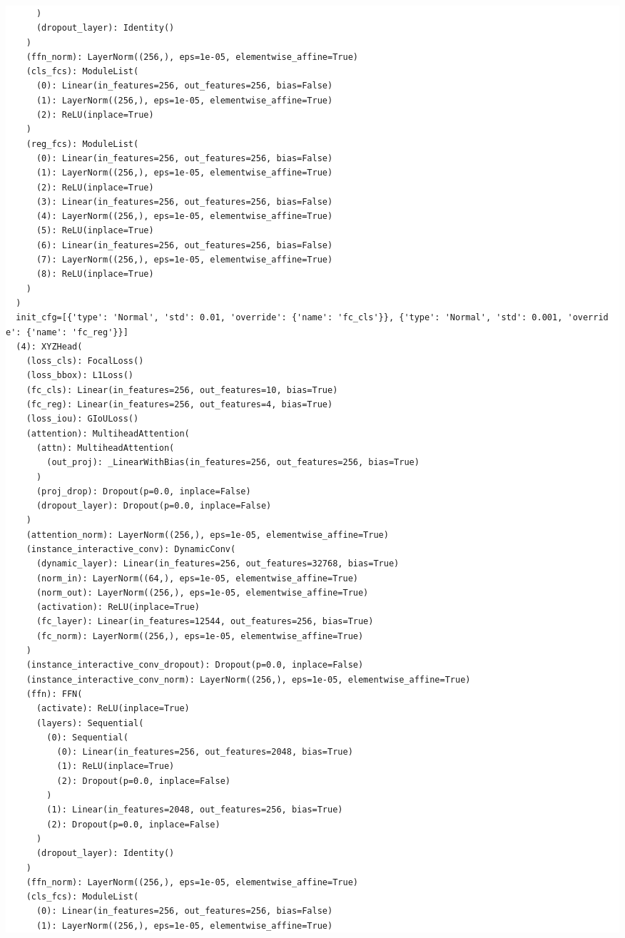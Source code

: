          )
          (dropout_layer): Identity()
        )
        (ffn_norm): LayerNorm((256,), eps=1e-05, elementwise_affine=True)
        (cls_fcs): ModuleList(
          (0): Linear(in_features=256, out_features=256, bias=False)
          (1): LayerNorm((256,), eps=1e-05, elementwise_affine=True)
          (2): ReLU(inplace=True)
        )
        (reg_fcs): ModuleList(
          (0): Linear(in_features=256, out_features=256, bias=False)
          (1): LayerNorm((256,), eps=1e-05, elementwise_affine=True)
          (2): ReLU(inplace=True)
          (3): Linear(in_features=256, out_features=256, bias=False)
          (4): LayerNorm((256,), eps=1e-05, elementwise_affine=True)
          (5): ReLU(inplace=True)
          (6): Linear(in_features=256, out_features=256, bias=False)
          (7): LayerNorm((256,), eps=1e-05, elementwise_affine=True)
          (8): ReLU(inplace=True)
        )
      )
      init_cfg=[{'type': 'Normal', 'std': 0.01, 'override': {'name': 'fc_cls'}}, {'type': 'Normal', 'std': 0.001, 'override': {'name': 'fc_reg'}}]
      (4): XYZHead(
        (loss_cls): FocalLoss()
        (loss_bbox): L1Loss()
        (fc_cls): Linear(in_features=256, out_features=10, bias=True)
        (fc_reg): Linear(in_features=256, out_features=4, bias=True)
        (loss_iou): GIoULoss()
        (attention): MultiheadAttention(
          (attn): MultiheadAttention(
            (out_proj): _LinearWithBias(in_features=256, out_features=256, bias=True)
          )
          (proj_drop): Dropout(p=0.0, inplace=False)
          (dropout_layer): Dropout(p=0.0, inplace=False)
        )
        (attention_norm): LayerNorm((256,), eps=1e-05, elementwise_affine=True)
        (instance_interactive_conv): DynamicConv(
          (dynamic_layer): Linear(in_features=256, out_features=32768, bias=True)
          (norm_in): LayerNorm((64,), eps=1e-05, elementwise_affine=True)
          (norm_out): LayerNorm((256,), eps=1e-05, elementwise_affine=True)
          (activation): ReLU(inplace=True)
          (fc_layer): Linear(in_features=12544, out_features=256, bias=True)
          (fc_norm): LayerNorm((256,), eps=1e-05, elementwise_affine=True)
        )
        (instance_interactive_conv_dropout): Dropout(p=0.0, inplace=False)
        (instance_interactive_conv_norm): LayerNorm((256,), eps=1e-05, elementwise_affine=True)
        (ffn): FFN(
          (activate): ReLU(inplace=True)
          (layers): Sequential(
            (0): Sequential(
              (0): Linear(in_features=256, out_features=2048, bias=True)
              (1): ReLU(inplace=True)
              (2): Dropout(p=0.0, inplace=False)
            )
            (1): Linear(in_features=2048, out_features=256, bias=True)
            (2): Dropout(p=0.0, inplace=False)
          )
          (dropout_layer): Identity()
        )
        (ffn_norm): LayerNorm((256,), eps=1e-05, elementwise_affine=True)
        (cls_fcs): ModuleList(
          (0): Linear(in_features=256, out_features=256, bias=False)
          (1): LayerNorm((256,), eps=1e-05, elementwise_affine=True)